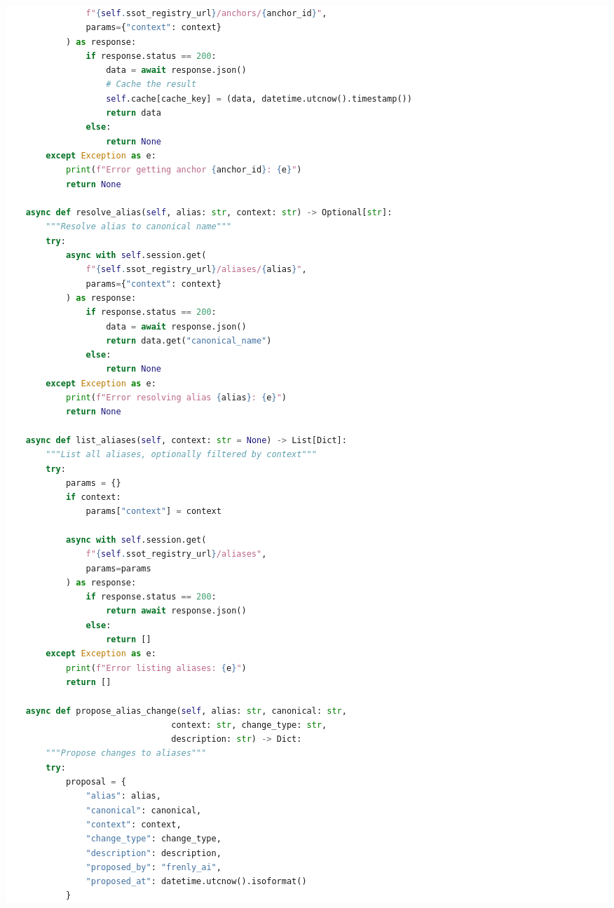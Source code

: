 ```python
                f"{self.ssot_registry_url}/anchors/{anchor_id}",
                params={"context": context}
            ) as response:
                if response.status == 200:
                    data = await response.json()
                    # Cache the result
                    self.cache[cache_key] = (data, datetime.utcnow().timestamp())
                    return data
                else:
                    return None
        except Exception as e:
            print(f"Error getting anchor {anchor_id}: {e}")
            return None

    async def resolve_alias(self, alias: str, context: str) -> Optional[str]:
        """Resolve alias to canonical name"""
        try:
            async with self.session.get(
                f"{self.ssot_registry_url}/aliases/{alias}",
                params={"context": context}
            ) as response:
                if response.status == 200:
                    data = await response.json()
                    return data.get("canonical_name")
                else:
                    return None
        except Exception as e:
            print(f"Error resolving alias {alias}: {e}")
            return None

    async def list_aliases(self, context: str = None) -> List[Dict]:
        """List all aliases, optionally filtered by context"""
        try:
            params = {}
            if context:
                params["context"] = context

            async with self.session.get(
                f"{self.ssot_registry_url}/aliases",
                params=params
            ) as response:
                if response.status == 200:
                    return await response.json()
                else:
                    return []
        except Exception as e:
            print(f"Error listing aliases: {e}")
            return []

    async def propose_alias_change(self, alias: str, canonical: str,
                                 context: str, change_type: str,
                                 description: str) -> Dict:
        """Propose changes to aliases"""
        try:
            proposal = {
                "alias": alias,
                "canonical": canonical,
                "context": context,
                "change_type": change_type,
                "description": description,
                "proposed_by": "frenly_ai",
                "proposed_at": datetime.utcnow().isoformat()
            }
```